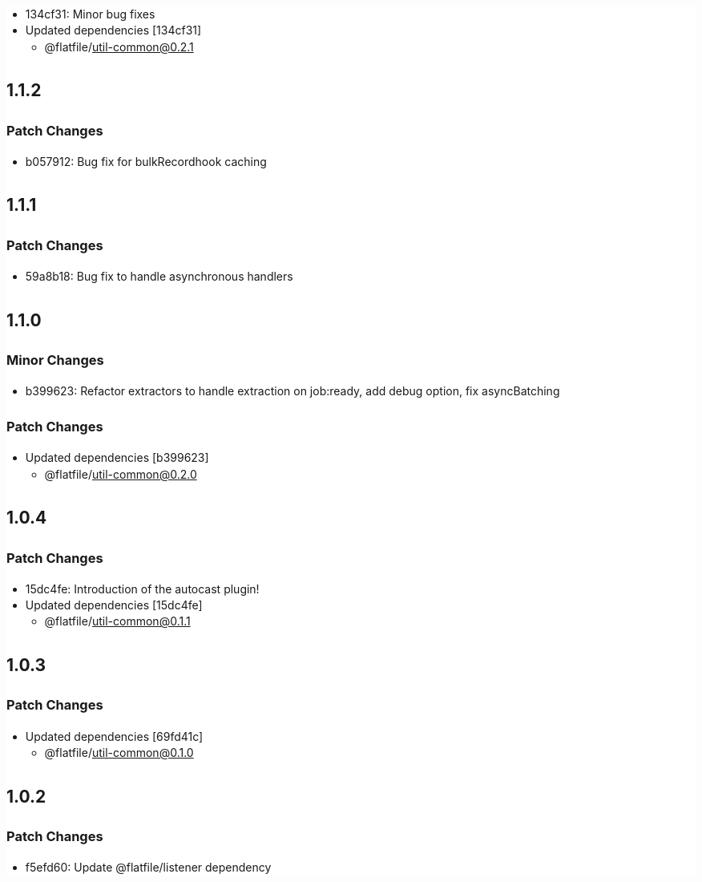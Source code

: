 - 134cf31: Minor bug fixes
- Updated dependencies [134cf31]
  - @flatfile/util-common@0.2.1

## 1.1.2

### Patch Changes

- b057912: Bug fix for bulkRecordhook caching

## 1.1.1

### Patch Changes

- 59a8b18: Bug fix to handle asynchronous handlers

## 1.1.0

### Minor Changes

- b399623: Refactor extractors to handle extraction on job:ready, add debug option, fix asyncBatching

### Patch Changes

- Updated dependencies [b399623]
  - @flatfile/util-common@0.2.0

## 1.0.4

### Patch Changes

- 15dc4fe: Introduction of the autocast plugin!
- Updated dependencies [15dc4fe]
  - @flatfile/util-common@0.1.1

## 1.0.3

### Patch Changes

- Updated dependencies [69fd41c]
  - @flatfile/util-common@0.1.0

## 1.0.2

### Patch Changes

- f5efd60: Update @flatfile/listener dependency
